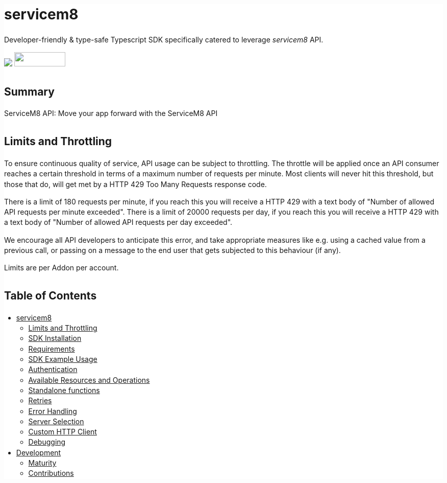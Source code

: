 # servicem8

Developer-friendly & type-safe Typescript SDK specifically catered to leverage *servicem8* API.

<div align="left">
    <a href="https://www.speakeasy.com/?utm_source=servicem8&utm_campaign=typescript"><img src="https://custom-icon-badges.demolab.com/badge/-Built%20By%20Speakeasy-212015?style=for-the-badge&logoColor=FBE331&logo=speakeasy&labelColor=545454" /></a>
    <a href="https://opensource.org/licenses/MIT">
        <img src="https://img.shields.io/badge/License-MIT-blue.svg" style="width: 100px; height: 28px;" />
    </a>
</div>



## Summary

ServiceM8 API: Move your app forward with the ServiceM8 API



## Limits and Throttling
To ensure continuous quality of service, API usage can be subject to throttling. The throttle will be applied once an API consumer reaches a certain 
threshold in terms of a maximum number of requests per minute. Most clients will never hit this threshold, but those that do, will get met by a 
HTTP 429 Too Many Requests response code. 
 
There is a limit of 180 requests per minute, if you reach this you will receive a HTTP 429 with a text body of "Number of allowed API requests per minute exceeded".
There is a limit of 20000 requests per day, if you reach this you will receive a HTTP 429 with a text body of "Number of allowed API requests per day exceeded".

We encourage all API developers to anticipate this error, and take appropriate measures like e.g. using a cached value from a previous call, or passing on a message to the end user that gets subjected to this behaviour (if any).

Limits are per Addon per account.



## Table of Contents

* [servicem8](#servicem8)
  * [Limits and Throttling](#limits-and-throttling)
  * [SDK Installation](#sdk-installation)
  * [Requirements](#requirements)
  * [SDK Example Usage](#sdk-example-usage)
  * [Authentication](#authentication)
  * [Available Resources and Operations](#available-resources-and-operations)
  * [Standalone functions](#standalone-functions)
  * [Retries](#retries)
  * [Error Handling](#error-handling)
  * [Server Selection](#server-selection)
  * [Custom HTTP Client](#custom-http-client)
  * [Debugging](#debugging)
* [Development](#development)
  * [Maturity](#maturity)
  * [Contributions](#contributions)
